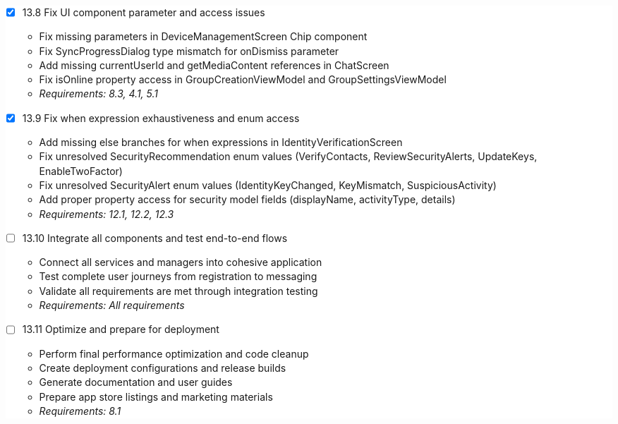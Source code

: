   - [x] 13.8 Fix UI component parameter and access issues

    - Fix missing parameters in DeviceManagementScreen Chip component
    - Fix SyncProgressDialog type mismatch for onDismiss parameter
    - Add missing currentUserId and getMediaContent references in ChatScreen
    - Fix isOnline property access in GroupCreationViewModel and GroupSettingsViewModel
    - _Requirements: 8.3, 4.1, 5.1_

  - [x] 13.9 Fix when expression exhaustiveness and enum access


    - Add missing else branches for when expressions in IdentityVerificationScreen
    - Fix unresolved SecurityRecommendation enum values (VerifyContacts, ReviewSecurityAlerts, UpdateKeys, EnableTwoFactor)
    - Fix unresolved SecurityAlert enum values (IdentityKeyChanged, KeyMismatch, SuspiciousActivity)
    - Add proper property access for security model fields (displayName, activityType, details)
    - _Requirements: 12.1, 12.2, 12.3_

  - [ ] 13.10 Integrate all components and test end-to-end flows

    - Connect all services and managers into cohesive application
    - Test complete user journeys from registration to messaging
    - Validate all requirements are met through integration testing
    - _Requirements: All requirements_

  - [ ] 13.11 Optimize and prepare for deployment

    - Perform final performance optimization and code cleanup
    - Create deployment configurations and release builds
    - Generate documentation and user guides
    - Prepare app store listings and marketing materials
    - _Requirements: 8.1_
